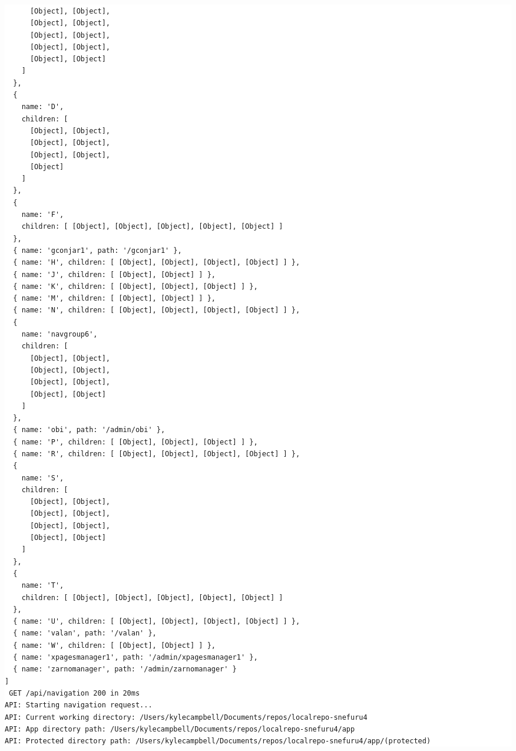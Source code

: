 ```
      [Object], [Object],
      [Object], [Object],
      [Object], [Object],
      [Object], [Object],
      [Object], [Object]
    ]
  },
  {
    name: 'D',
    children: [
      [Object], [Object],
      [Object], [Object],
      [Object], [Object],
      [Object]
    ]
  },
  {
    name: 'F',
    children: [ [Object], [Object], [Object], [Object], [Object] ]
  },
  { name: 'gconjar1', path: '/gconjar1' },
  { name: 'H', children: [ [Object], [Object], [Object], [Object] ] },
  { name: 'J', children: [ [Object], [Object] ] },
  { name: 'K', children: [ [Object], [Object], [Object] ] },
  { name: 'M', children: [ [Object], [Object] ] },
  { name: 'N', children: [ [Object], [Object], [Object], [Object] ] },
  {
    name: 'navgroup6',
    children: [
      [Object], [Object],
      [Object], [Object],
      [Object], [Object],
      [Object], [Object]
    ]
  },
  { name: 'obi', path: '/admin/obi' },
  { name: 'P', children: [ [Object], [Object], [Object] ] },
  { name: 'R', children: [ [Object], [Object], [Object], [Object] ] },
  {
    name: 'S',
    children: [
      [Object], [Object],
      [Object], [Object],
      [Object], [Object],
      [Object], [Object]
    ]
  },
  {
    name: 'T',
    children: [ [Object], [Object], [Object], [Object], [Object] ]
  },
  { name: 'U', children: [ [Object], [Object], [Object], [Object] ] },
  { name: 'valan', path: '/valan' },
  { name: 'W', children: [ [Object], [Object] ] },
  { name: 'xpagesmanager1', path: '/admin/xpagesmanager1' },
  { name: 'zarnomanager', path: '/admin/zarnomanager' }
]
 GET /api/navigation 200 in 20ms
API: Starting navigation request...
API: Current working directory: /Users/kylecampbell/Documents/repos/localrepo-snefuru4
API: App directory path: /Users/kylecampbell/Documents/repos/localrepo-snefuru4/app
API: Protected directory path: /Users/kylecampbell/Documents/repos/localrepo-snefuru4/app/(protected)
```